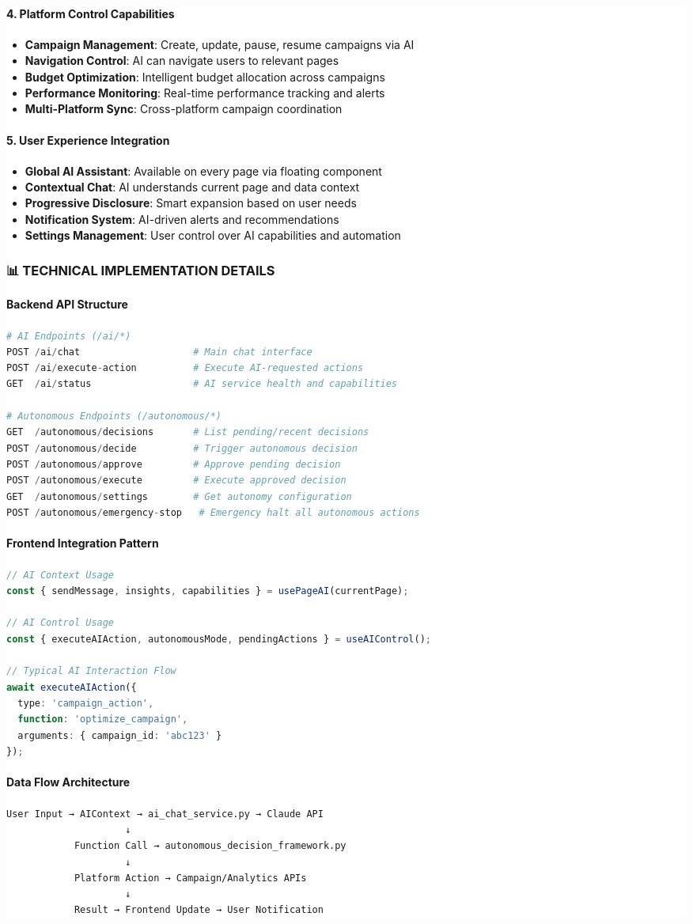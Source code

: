 #### **4. Platform Control Capabilities**
- **Campaign Management**: Create, update, pause, resume campaigns via AI
- **Navigation Control**: AI can navigate users to relevant pages
- **Budget Optimization**: Intelligent budget allocation across campaigns
- **Performance Monitoring**: Real-time performance tracking and alerts
- **Multi-Platform Sync**: Cross-platform campaign coordination

#### **5. User Experience Integration**
- **Global AI Assistant**: Available on every page via floating component
- **Contextual Chat**: AI understands current page and data context
- **Progressive Disclosure**: Smart expansion based on user needs
- **Notification System**: AI-driven alerts and recommendations
- **Settings Management**: User control over AI capabilities and automation

### 📊 **TECHNICAL IMPLEMENTATION DETAILS**

#### **Backend API Structure**
```python
# AI Endpoints (/ai/*)
POST /ai/chat                    # Main chat interface
POST /ai/execute-action          # Execute AI-requested actions  
GET  /ai/status                  # AI service health and capabilities

# Autonomous Endpoints (/autonomous/*)
GET  /autonomous/decisions       # List pending/recent decisions
POST /autonomous/decide          # Trigger autonomous decision
POST /autonomous/approve         # Approve pending decision
POST /autonomous/execute         # Execute approved decision
GET  /autonomous/settings        # Get autonomy configuration
POST /autonomous/emergency-stop   # Emergency halt all autonomous actions
```

#### **Frontend Integration Pattern**
```typescript
// AI Context Usage
const { sendMessage, insights, capabilities } = usePageAI(currentPage);

// AI Control Usage  
const { executeAIAction, autonomousMode, pendingActions } = useAIControl();

// Typical AI Interaction Flow
await executeAIAction({
  type: 'campaign_action',
  function: 'optimize_campaign', 
  arguments: { campaign_id: 'abc123' }
});
```

#### **Data Flow Architecture**
```
User Input → AIContext → ai_chat_service.py → Claude API
                     ↓
            Function Call → autonomous_decision_framework.py
                     ↓
            Platform Action → Campaign/Analytics APIs
                     ↓
            Result → Frontend Update → User Notification
```
